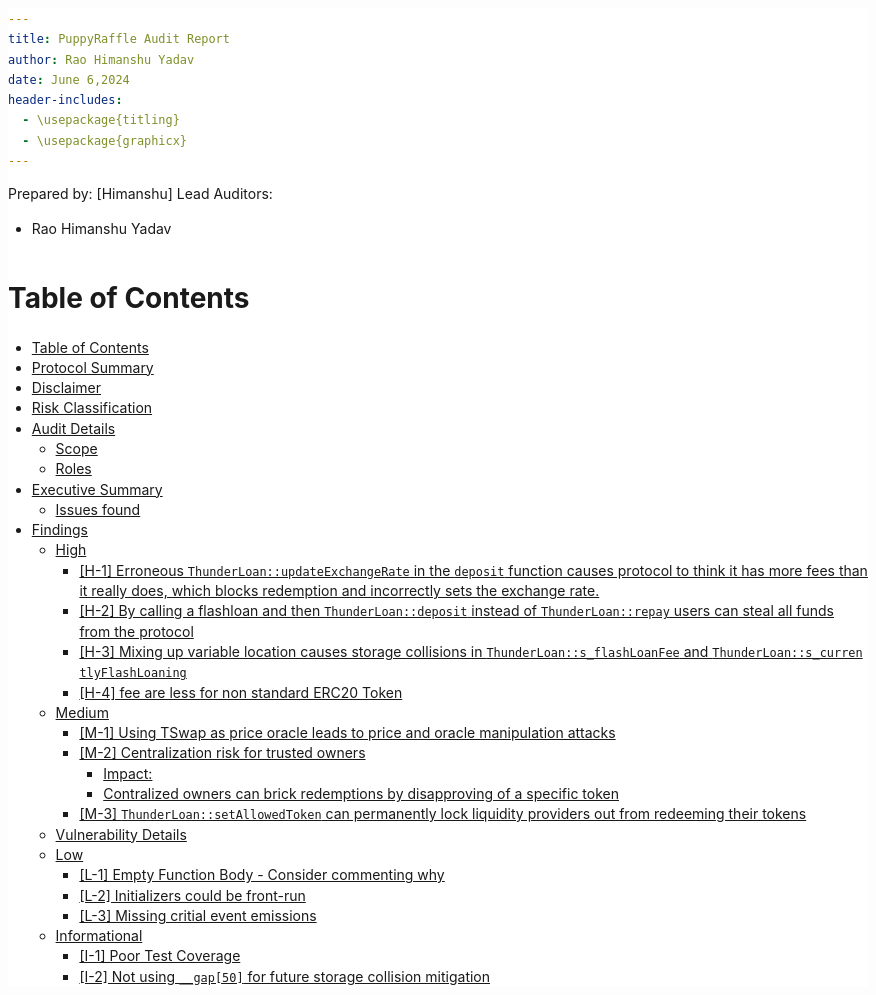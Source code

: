 ```yaml
---
title: PuppyRaffle Audit Report
author: Rao Himanshu Yadav
date: June 6,2024
header-includes:
  - \usepackage{titling}
  - \usepackage{graphicx}
---
```





Prepared by: [Himanshu]
Lead Auditors: 
- Rao Himanshu Yadav

# Table of Contents
- [Table of Contents](#table-of-contents)
- [Protocol Summary](#protocol-summary)
- [Disclaimer](#disclaimer)
- [Risk Classification](#risk-classification)
- [Audit Details](#audit-details)
  - [Scope](#scope)
  - [Roles](#roles)
- [Executive Summary](#executive-summary)
  - [Issues found](#issues-found)
- [Findings](#findings)
  - [High](#high)
    - [\[H-1\] Erroneous `ThunderLoan::updateExchangeRate` in the `deposit` function causes protocol to think it has more fees than it really does, which blocks redemption and incorrectly sets the exchange rate.](#h-1-erroneous-thunderloanupdateexchangerate-in-the-deposit-function-causes-protocol-to-think-it-has-more-fees-than-it-really-does-which-blocks-redemption-and-incorrectly-sets-the-exchange-rate)
    - [\[H-2\] By calling a flashloan and then `ThunderLoan::deposit` instead of `ThunderLoan::repay` users can steal all funds from the protocol](#h-2-by-calling-a-flashloan-and-then-thunderloandeposit-instead-of-thunderloanrepay-users-can-steal-all-funds-from-the-protocol)
    - [\[H-3\] Mixing up variable location causes storage collisions in `ThunderLoan::s_flashLoanFee` and `ThunderLoan::s_currentlyFlashLoaning`](#h-3-mixing-up-variable-location-causes-storage-collisions-in-thunderloans_flashloanfee-and-thunderloans_currentlyflashloaning)
    - [\[H-4\] fee are less for non standard ERC20 Token](#h-4-fee-are-less-for-non-standard-erc20-token)
  - [Medium](#medium)
    - [\[M-1\] Using TSwap as price oracle leads to price and oracle manipulation attacks](#m-1-using-tswap-as-price-oracle-leads-to-price-and-oracle-manipulation-attacks)
    - [\[M-2\] Centralization risk for trusted owners](#m-2-centralization-risk-for-trusted-owners)
      - [Impact:](#impact)
      - [Contralized owners can brick redemptions by disapproving of a specific token](#contralized-owners-can-brick-redemptions-by-disapproving-of-a-specific-token)
    - [\[M-3\] `ThunderLoan::setAllowedToken` can permanently lock liquidity providers out from redeeming their tokens](#m-3-thunderloansetallowedtoken-can-permanently-lock-liquidity-providers-out-from-redeeming-their-tokens)
  - [Vulnerability Details](#vulnerability-details)
  - [Low](#low)
    - [\[L-1\] Empty Function Body - Consider commenting why](#l-1-empty-function-body---consider-commenting-why)
    - [\[L-2\] Initializers could be front-run](#l-2-initializers-could-be-front-run)
    - [\[L-3\] Missing critial event emissions](#l-3-missing-critial-event-emissions)
  - [Informational](#informational)
    - [\[I-1\] Poor Test Coverage](#i-1-poor-test-coverage)
    - [\[I-2\] Not using `__gap[50]` for future storage collision mitigation](#i-2-not-using-__gap50-for-future-storage-collision-mitigation)